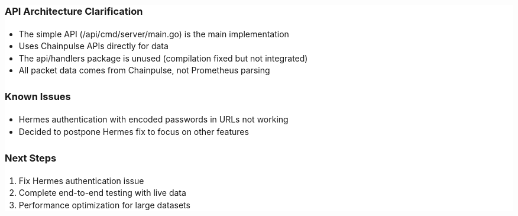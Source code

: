 ### API Architecture Clarification
- The simple API (/api/cmd/server/main.go) is the main implementation
- Uses Chainpulse APIs directly for data
- The api/handlers package is unused (compilation fixed but not integrated)
- All packet data comes from Chainpulse, not Prometheus parsing

### Known Issues
- Hermes authentication with encoded passwords in URLs not working
- Decided to postpone Hermes fix to focus on other features

### Next Steps
1. Fix Hermes authentication issue
2. Complete end-to-end testing with live data
3. Performance optimization for large datasets